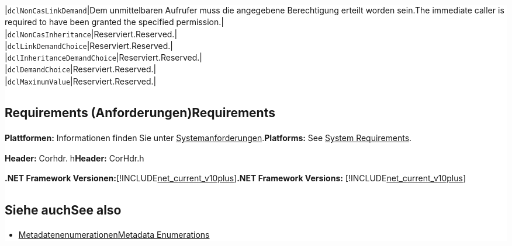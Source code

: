 |`dclNonCasLinkDemand`|<span data-ttu-id="10b95-127">Dem unmittelbaren Aufrufer muss die angegebene Berechtigung erteilt worden sein.</span><span class="sxs-lookup"><span data-stu-id="10b95-127">The immediate caller is required to have been granted the specified permission.</span></span>|  
|`dclNonCasInheritance`|<span data-ttu-id="10b95-128">Reserviert.</span><span class="sxs-lookup"><span data-stu-id="10b95-128">Reserved.</span></span>|  
|`dclLinkDemandChoice`|<span data-ttu-id="10b95-129">Reserviert.</span><span class="sxs-lookup"><span data-stu-id="10b95-129">Reserved.</span></span>|  
|`dclInheritanceDemandChoice`|<span data-ttu-id="10b95-130">Reserviert.</span><span class="sxs-lookup"><span data-stu-id="10b95-130">Reserved.</span></span>|  
|`dclDemandChoice`|<span data-ttu-id="10b95-131">Reserviert.</span><span class="sxs-lookup"><span data-stu-id="10b95-131">Reserved.</span></span>|  
|`dclMaximumValue`|<span data-ttu-id="10b95-132">Reserviert.</span><span class="sxs-lookup"><span data-stu-id="10b95-132">Reserved.</span></span>|  
  
## <a name="requirements"></a><span data-ttu-id="10b95-133">Requirements (Anforderungen)</span><span class="sxs-lookup"><span data-stu-id="10b95-133">Requirements</span></span>  
 <span data-ttu-id="10b95-134">**Plattformen:** Informationen finden Sie unter [Systemanforderungen](../../get-started/system-requirements.md).</span><span class="sxs-lookup"><span data-stu-id="10b95-134">**Platforms:** See [System Requirements](../../get-started/system-requirements.md).</span></span>  
  
 <span data-ttu-id="10b95-135">**Header:** Corhdr. h</span><span class="sxs-lookup"><span data-stu-id="10b95-135">**Header:** CorHdr.h</span></span>  
  
 <span data-ttu-id="10b95-136">**.NET Framework Versionen:**[!INCLUDE[net_current_v10plus](../../../../includes/net-current-v10plus-md.md)]</span><span class="sxs-lookup"><span data-stu-id="10b95-136">**.NET Framework Versions:** [!INCLUDE[net_current_v10plus](../../../../includes/net-current-v10plus-md.md)]</span></span>  
  
## <a name="see-also"></a><span data-ttu-id="10b95-137">Siehe auch</span><span class="sxs-lookup"><span data-stu-id="10b95-137">See also</span></span>

- [<span data-ttu-id="10b95-138">Metadatenenumerationen</span><span class="sxs-lookup"><span data-stu-id="10b95-138">Metadata Enumerations</span></span>](metadata-enumerations.md)
